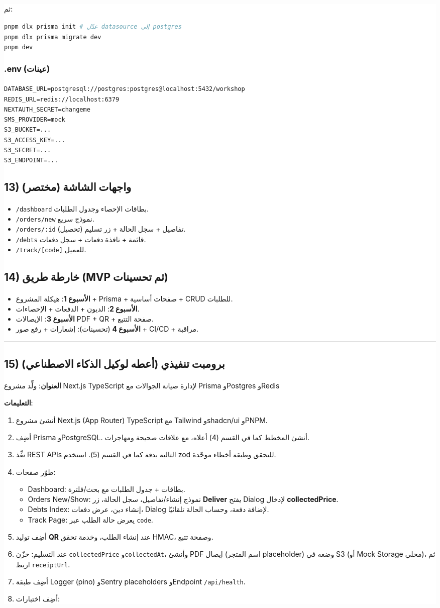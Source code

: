 ثم:

```bash
pnpm dlx prisma init # عدّل datasource إلى postgres
pnpm dlx prisma migrate dev
pnpm dev
```

### .env (عينات)

```
DATABASE_URL=postgresql://postgres:postgres@localhost:5432/workshop
REDIS_URL=redis://localhost:6379
NEXTAUTH_SECRET=changeme
SMS_PROVIDER=mock
S3_BUCKET=...
S3_ACCESS_KEY=...
S3_SECRET=...
S3_ENDPOINT=...
```

## 13) واجهات الشاشة (مختصر)

* `/dashboard` بطاقات الإحصاء وجدول الطلبات.
* `/orders/new` نموذج سريع.
* `/orders/:id` تفاصيل + سجل الحالة + زر تسليم (تحصيل).
* `/debts` قائمة + نافذة دفعات + سجل دفعات.
* `/track/[code]` للعميل.

## 14) خارطة طريق (MVP ثم تحسينات)

* **الأسبوع 1**: هيكلة المشروع + Prisma + صفحات أساسية + CRUD للطلبات.
* **الأسبوع 2**: الديون + الدفعات + الإحصاءات.
* **الأسبوع 3**: الإيصالات PDF + QR + صفحة التتبع.
* **الأسبوع 4** (تحسينات): إشعارات + رفع صور + CI/CD + مراقبة.

---

## 15) برومبت تنفيذي (أعطه لوكيل الذكاء الاصطناعي)

**العنوان**: ولِّد مشروع Next.js TypeScript لإدارة صيانة الجوالات مع Prisma وPostgres وRedis

**التعليمات**:

1. أنشئ مشروع Next.js (App Router) TypeScript مع Tailwind وshadcn/ui وPNPM.
2. أضِف Prisma وPostgreSQL. أنشئ المخطط كما في القسم (4) أعلاه، مع علاقات صحيحة ومهاجرات.
3. نفِّذ REST APIs التالية بدقة كما في القسم (5). استخدم zod للتحقق وطبقة أخطاء موحّدة.
4. طوّر صفحات:

   * Dashboard: بطاقات + جدول الطلبات مع بحث/فلترة.
   * Orders New/Show: نموذج إنشاء/تفاصيل، سجل الحالة، زر **Deliver** يفتح Dialog لإدخال **collectedPrice**.
   * Debts Index: إنشاء دين، عرض دفعات، Dialog لإضافة دفعة، وحساب الحالة تلقائيًا.
   * Track Page: يعرض حالة الطلب عبر `code`.
5. أضِف توليد **QR** عند إنشاء الطلب، وخدمة تحقق HMAC، وصفحة تتبع.
6. عند التسليم: خزّن `collectedPrice` و`collectedAt`، وأنشئ PDF إيصال (اسم المتجر placeholder) وضعه في S3 (أو Mock Storage محلي)، ثم اربط `receiptUrl`.
7. أضِف طبقة Logger (pino) وSentry placeholders وEndpoint `/api/health`.
8. أضِف اختبارات:

